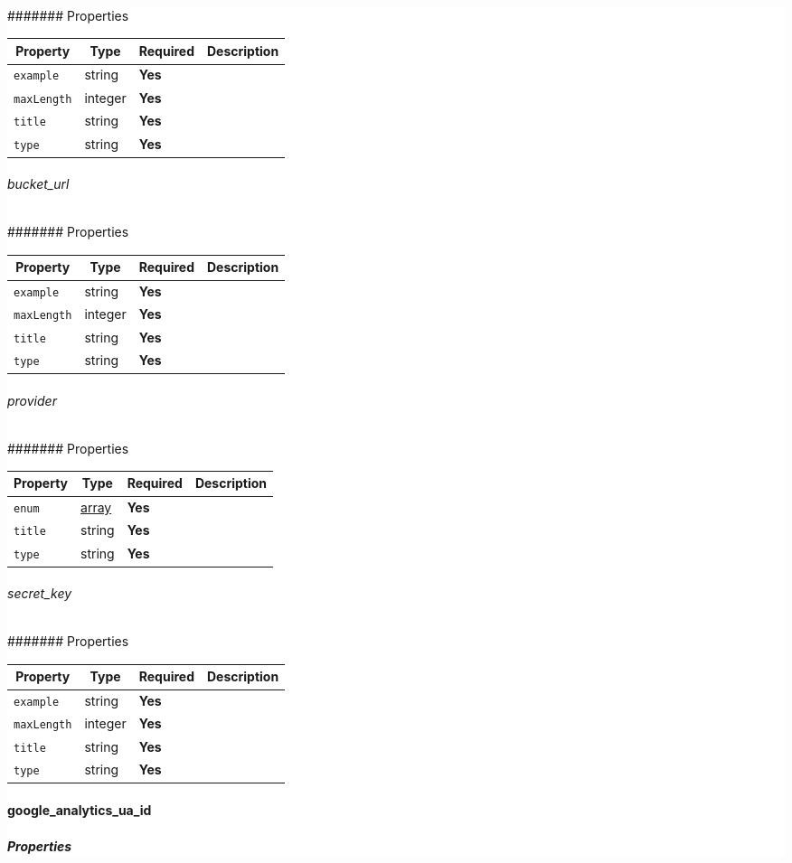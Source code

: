 ####### Properties

| Property    | Type    | Required | Description |
|-------------|---------|----------|-------------|
| `example`   | string  | **Yes**  |             |
| `maxLength` | integer | **Yes**  |             |
| `title`     | string  | **Yes**  |             |
| `type`      | string  | **Yes**  |             |

###### bucket_url

####### Properties

| Property    | Type    | Required | Description |
|-------------|---------|----------|-------------|
| `example`   | string  | **Yes**  |             |
| `maxLength` | integer | **Yes**  |             |
| `title`     | string  | **Yes**  |             |
| `type`      | string  | **Yes**  |             |

###### provider

####### Properties

| Property | Type           | Required | Description |
|----------|----------------|----------|-------------|
| `enum`   | [array](#enum) | **Yes**  |             |
| `title`  | string         | **Yes**  |             |
| `type`   | string         | **Yes**  |             |

###### secret_key

####### Properties

| Property    | Type    | Required | Description |
|-------------|---------|----------|-------------|
| `example`   | string  | **Yes**  |             |
| `maxLength` | integer | **Yes**  |             |
| `title`     | string  | **Yes**  |             |
| `type`      | string  | **Yes**  |             |

#### google_analytics_ua_id

##### Properties
